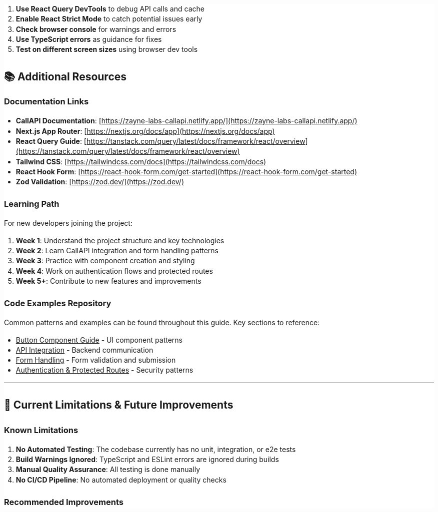 1. **Use React Query DevTools** to debug API calls and cache
2. **Enable React Strict Mode** to catch potential issues early
3. **Check browser console** for warnings and errors
4. **Use TypeScript errors** as guidance for fixes
5. **Test on different screen sizes** using browser dev tools

## 📚 Additional Resources

### Documentation Links

- **CallAPI Documentation**: [https://zayne-labs-callapi.netlify.app/](https://zayne-labs-callapi.netlify.app/)
- **Next.js App Router**: [https://nextjs.org/docs/app](https://nextjs.org/docs/app)
- **React Query Guide**: [https://tanstack.com/query/latest/docs/framework/react/overview](https://tanstack.com/query/latest/docs/framework/react/overview)
- **Tailwind CSS**: [https://tailwindcss.com/docs](https://tailwindcss.com/docs)
- **React Hook Form**: [https://react-hook-form.com/get-started](https://react-hook-form.com/get-started)
- **Zod Validation**: [https://zod.dev/](https://zod.dev/)

### Learning Path

For new developers joining the project:

1. **Week 1**: Understand the project structure and key technologies
2. **Week 2**: Learn CallAPI integration and form handling patterns
3. **Week 3**: Practice with component creation and styling
4. **Week 4**: Work on authentication flows and protected routes
5. **Week 5+**: Contribute to new features and improvements

### Code Examples Repository

Common patterns and examples can be found throughout this guide. Key sections to reference:

- [Button Component Guide](#-button-component-guide) - UI component patterns
- [API Integration](#-api-integration) - Backend communication
- [Form Handling](#-form-handling) - Form validation and submission
- [Authentication & Protected Routes](#-authentication--protected-routes) - Security patterns

---

## 🚧 Current Limitations & Future Improvements

### Known Limitations

1. **No Automated Testing**: The codebase currently has no unit, integration, or e2e tests
2. **Build Warnings Ignored**: TypeScript and ESLint errors are ignored during builds
3. **Manual Quality Assurance**: All testing is done manually
4. **No CI/CD Pipeline**: No automated deployment or quality checks

### Recommended Improvements
